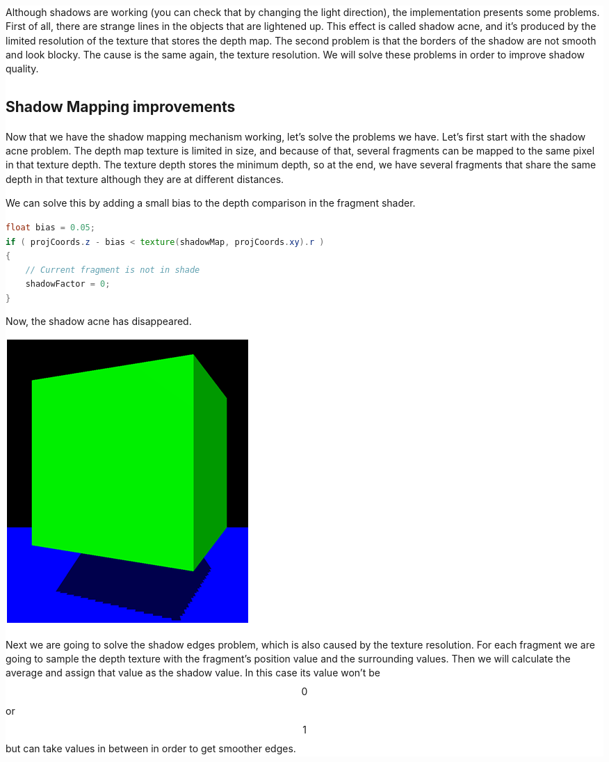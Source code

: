 Although shadows are working \(you can check that by changing the light direction\), the implementation presents some problems. First of all, there are strange lines in the objects that are lightened up. This effect is called shadow acne, and it’s produced by the limited resolution of the texture that stores the depth map. The second problem is that the borders of the shadow are not smooth and look blocky. The cause is the same again, the texture resolution. We will solve these problems in order to improve shadow quality.

## Shadow Mapping improvements

Now that we have the shadow mapping mechanism working, let’s solve the problems we have. Let’s first start with the shadow acne problem. The depth map texture is limited in size, and because of that, several fragments can be mapped to the same pixel in that texture depth. The texture depth stores the minimum depth, so at the end, we have several fragments that share the same depth in that texture although they are at different distances.

We can solve this by adding a small bias to the depth comparison in the fragment shader.

```glsl
float bias = 0.05;
if ( projCoords.z - bias < texture(shadowMap, projCoords.xy).r ) 
{
    // Current fragment is not in shade
    shadowFactor = 0;
}
```

Now, the shadow acne has disappeared.

![Shadow without acne](shadow_no_acne.png)

Next we are going to solve the shadow edges problem, which is also caused by the texture resolution. For each fragment we are going to sample the depth texture with the fragment’s position value and the surrounding values. Then we will calculate the average and assign that value as the shadow value. In this case its value won’t be $$0$$ or $$1$$ but can take values in between in order to get smoother edges.
